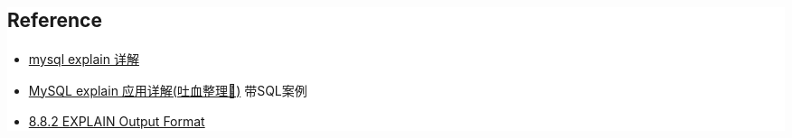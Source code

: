 ## Reference

- [mysql explain 详解](https://weikeqin.com/2020/02/05/mysql-explain/#2-explain%E5%8F%82%E6%95%B0%E8%AF%A6%E8%A7%A3)

- [MySQL explain 应用详解(吐血整理🤩)](https://segmentfault.com/a/1190000023565685) 带SQL案例
- [8.8.2 EXPLAIN Output Format](https://dev.mysql.com/doc/refman/8.0/en/explain-output.html)
